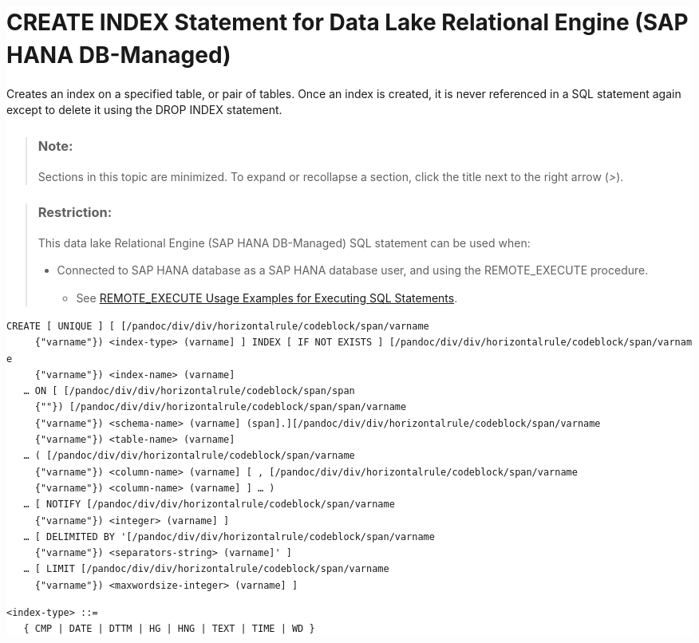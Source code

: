 

# CREATE INDEX Statement for Data Lake Relational Engine \(SAP HANA DB-Managed\)

Creates an index on a specified table, or pair of tables. Once an index is created, it is never referenced in a SQL statement again except to delete it using the DROP INDEX statement.



> ### Note:  
> Sections in this topic are minimized. To expand or recollapse a section, click the title next to the right arrow \(*\>*\).



> ### Restriction:  
> This data lake Relational Engine \(SAP HANA DB-Managed\) SQL statement can be used when:
> 
> -   Connected to SAP HANA database as a SAP HANA database user, and using the REMOTE\_EXECUTE procedure.
> 
>     -   See [REMOTE\_EXECUTE Usage Examples for Executing SQL Statements](remote-execute-usage-examples-for-executing-sql-statements-fd99ac0.md).



```
CREATE [ UNIQUE ] [ [/pandoc/div/div/horizontalrule/codeblock/span/varname
     {"varname"}) <index-type> (varname] ] INDEX [ IF NOT EXISTS ] [/pandoc/div/div/horizontalrule/codeblock/span/varname
     {"varname"}) <index-name> (varname]
   … ON [ [/pandoc/div/div/horizontalrule/codeblock/span/span
     {""}) [/pandoc/div/div/horizontalrule/codeblock/span/span/varname
     {"varname"}) <schema-name> (varname] (span].][/pandoc/div/div/horizontalrule/codeblock/span/varname
     {"varname"}) <table-name> (varname]
   … ( [/pandoc/div/div/horizontalrule/codeblock/span/varname
     {"varname"}) <column-name> (varname] [ , [/pandoc/div/div/horizontalrule/codeblock/span/varname
     {"varname"}) <column-name> (varname] ] … )
   … [ NOTIFY [/pandoc/div/div/horizontalrule/codeblock/span/varname
     {"varname"}) <integer> (varname] ]
   … [ DELIMITED BY '[/pandoc/div/div/horizontalrule/codeblock/span/varname
     {"varname"}) <separators-string> (varname]' ]
   … [ LIMIT [/pandoc/div/div/horizontalrule/codeblock/span/varname
     {"varname"}) <maxwordsize-integer> (varname] ]
```

```
<index-type> ::=
   { CMP | DATE | DTTM | HG | HNG | TEXT | TIME | WD }
```



<a name="loioafc9ba646bb842d6b4c5975aa7d17d16__section_onh_yhl_sqb"/>
